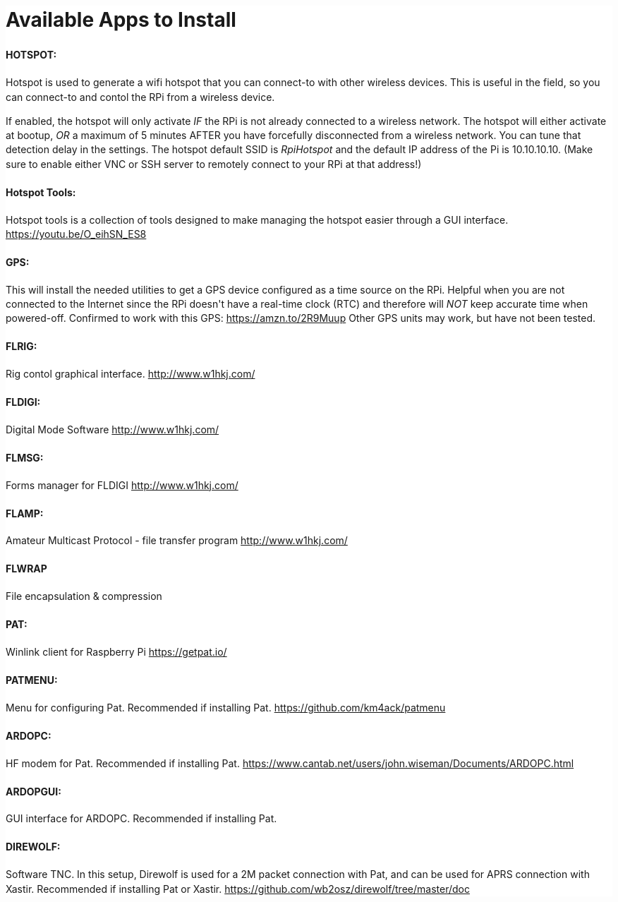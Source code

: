 # Available Apps to Install

#### HOTSPOT:
Hotspot is used to generate a wifi hotspot that you can connect-to with other wireless devices. This is useful in the field, so you can connect-to and contol the RPi from a wireless device.

If enabled, the hotspot will only activate _IF_ the RPi is not already connected to a wireless network.  The hotspot will either activate at bootup, _OR_ a maximum of 5 minutes AFTER you have forcefully disconnected from a wireless network. You can tune that detection delay in the settings.
The hotspot default SSID is *RpiHotspot* and the default IP address of the Pi is 10.10.10.10.
(Make sure to enable either VNC or SSH server to remotely connect to your RPi at that address!)

#### Hotspot Tools:
Hotspot tools is a collection of tools designed to make managing the hotspot easier through a GUI interface. https://youtu.be/O_eihSN_ES8

#### GPS:
This will install the needed utilities to get a GPS device configured as a time source on the RPi. Helpful when you are not connected to the Internet since the RPi doesn't have a real-time clock (RTC) and therefore will _NOT_ keep accurate time when powered-off. Confirmed to work with this GPS: https://amzn.to/2R9Muup Other GPS units may work, but have not been tested.

#### FLRIG:
Rig contol graphical interface. http://www.w1hkj.com/

#### FLDIGI:
Digital Mode Software http://www.w1hkj.com/

#### FLMSG:
Forms manager for FLDIGI http://www.w1hkj.com/

#### FLAMP:
Amateur Multicast Protocol - file transfer program http://www.w1hkj.com/

#### FLWRAP
File encapsulation & compression

#### PAT:
Winlink client for Raspberry Pi https://getpat.io/

#### PATMENU:
Menu for configuring Pat. Recommended if installing Pat. https://github.com/km4ack/patmenu

#### ARDOPC:
HF modem for Pat. Recommended if installing Pat. https://www.cantab.net/users/john.wiseman/Documents/ARDOPC.html

#### ARDOPGUI:
GUI interface for ARDOPC. Recommended if installing Pat.

#### DIREWOLF:
Software TNC. In this setup, Direwolf is used for a 2M packet connection with Pat, and can be used for APRS connection with Xastir. Recommended if installing Pat or Xastir. https://github.com/wb2osz/direwolf/tree/master/doc
